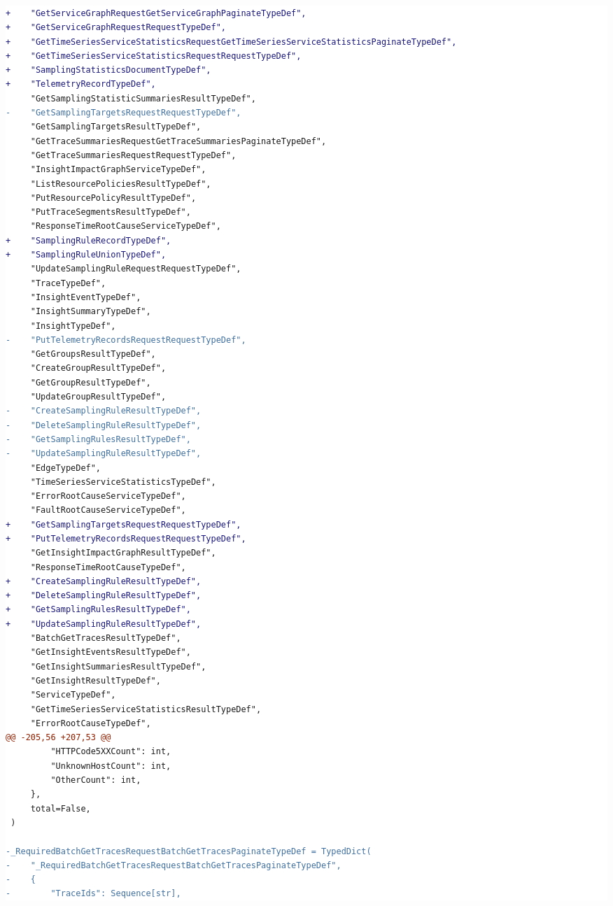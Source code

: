 ```diff
+    "GetServiceGraphRequestGetServiceGraphPaginateTypeDef",
+    "GetServiceGraphRequestRequestTypeDef",
+    "GetTimeSeriesServiceStatisticsRequestGetTimeSeriesServiceStatisticsPaginateTypeDef",
+    "GetTimeSeriesServiceStatisticsRequestRequestTypeDef",
+    "SamplingStatisticsDocumentTypeDef",
+    "TelemetryRecordTypeDef",
     "GetSamplingStatisticSummariesResultTypeDef",
-    "GetSamplingTargetsRequestRequestTypeDef",
     "GetSamplingTargetsResultTypeDef",
     "GetTraceSummariesRequestGetTraceSummariesPaginateTypeDef",
     "GetTraceSummariesRequestRequestTypeDef",
     "InsightImpactGraphServiceTypeDef",
     "ListResourcePoliciesResultTypeDef",
     "PutResourcePolicyResultTypeDef",
     "PutTraceSegmentsResultTypeDef",
     "ResponseTimeRootCauseServiceTypeDef",
+    "SamplingRuleRecordTypeDef",
+    "SamplingRuleUnionTypeDef",
     "UpdateSamplingRuleRequestRequestTypeDef",
     "TraceTypeDef",
     "InsightEventTypeDef",
     "InsightSummaryTypeDef",
     "InsightTypeDef",
-    "PutTelemetryRecordsRequestRequestTypeDef",
     "GetGroupsResultTypeDef",
     "CreateGroupResultTypeDef",
     "GetGroupResultTypeDef",
     "UpdateGroupResultTypeDef",
-    "CreateSamplingRuleResultTypeDef",
-    "DeleteSamplingRuleResultTypeDef",
-    "GetSamplingRulesResultTypeDef",
-    "UpdateSamplingRuleResultTypeDef",
     "EdgeTypeDef",
     "TimeSeriesServiceStatisticsTypeDef",
     "ErrorRootCauseServiceTypeDef",
     "FaultRootCauseServiceTypeDef",
+    "GetSamplingTargetsRequestRequestTypeDef",
+    "PutTelemetryRecordsRequestRequestTypeDef",
     "GetInsightImpactGraphResultTypeDef",
     "ResponseTimeRootCauseTypeDef",
+    "CreateSamplingRuleResultTypeDef",
+    "DeleteSamplingRuleResultTypeDef",
+    "GetSamplingRulesResultTypeDef",
+    "UpdateSamplingRuleResultTypeDef",
     "BatchGetTracesResultTypeDef",
     "GetInsightEventsResultTypeDef",
     "GetInsightSummariesResultTypeDef",
     "GetInsightResultTypeDef",
     "ServiceTypeDef",
     "GetTimeSeriesServiceStatisticsResultTypeDef",
     "ErrorRootCauseTypeDef",
@@ -205,56 +207,53 @@
         "HTTPCode5XXCount": int,
         "UnknownHostCount": int,
         "OtherCount": int,
     },
     total=False,
 )
 
-_RequiredBatchGetTracesRequestBatchGetTracesPaginateTypeDef = TypedDict(
-    "_RequiredBatchGetTracesRequestBatchGetTracesPaginateTypeDef",
-    {
-        "TraceIds": Sequence[str],
```